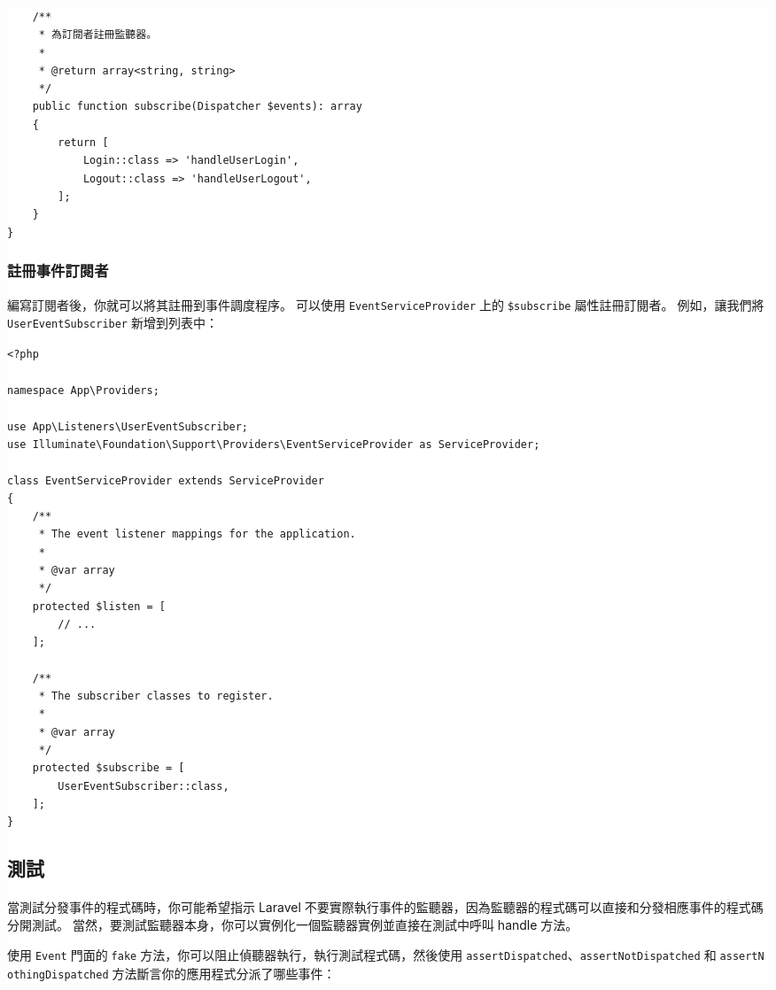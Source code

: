         /**
         * 為訂閱者註冊監聽器。
         *
         * @return array<string, string>
         */
        public function subscribe(Dispatcher $events): array
        {
            return [
                Login::class => 'handleUserLogin',
                Logout::class => 'handleUserLogout',
            ];
        }
    }

### 註冊事件訂閱者

編寫訂閱者後，你就可以將其註冊到事件調度程序。 可以使用 `EventServiceProvider` 上的 `$subscribe` 屬性註冊訂閱者。 例如，讓我們將 `UserEventSubscriber` 新增到列表中：

    <?php

    namespace App\Providers;

    use App\Listeners\UserEventSubscriber;
    use Illuminate\Foundation\Support\Providers\EventServiceProvider as ServiceProvider;

    class EventServiceProvider extends ServiceProvider
    {
        /**
         * The event listener mappings for the application.
         *
         * @var array
         */
        protected $listen = [
            // ...
        ];

        /**
         * The subscriber classes to register.
         *
         * @var array
         */
        protected $subscribe = [
            UserEventSubscriber::class,
        ];
    }

## 測試

當測試分發事件的程式碼時，你可能希望指示 Laravel 不要實際執行事件的監聽器，因為監聽器的程式碼可以直接和分發相應事件的程式碼分開測試。 當然，要測試監聽器本身，你可以實例化一個監聽器實例並直接在測試中呼叫 handle 方法。

使用 `Event` 門面的 `fake` 方法，你可以阻止偵聽器執行，執行測試程式碼，然後使用 `assertDispatched`、`assertNotDispatched` 和 `assertNothingDispatched` 方法斷言你的應用程式分派了哪些事件：
